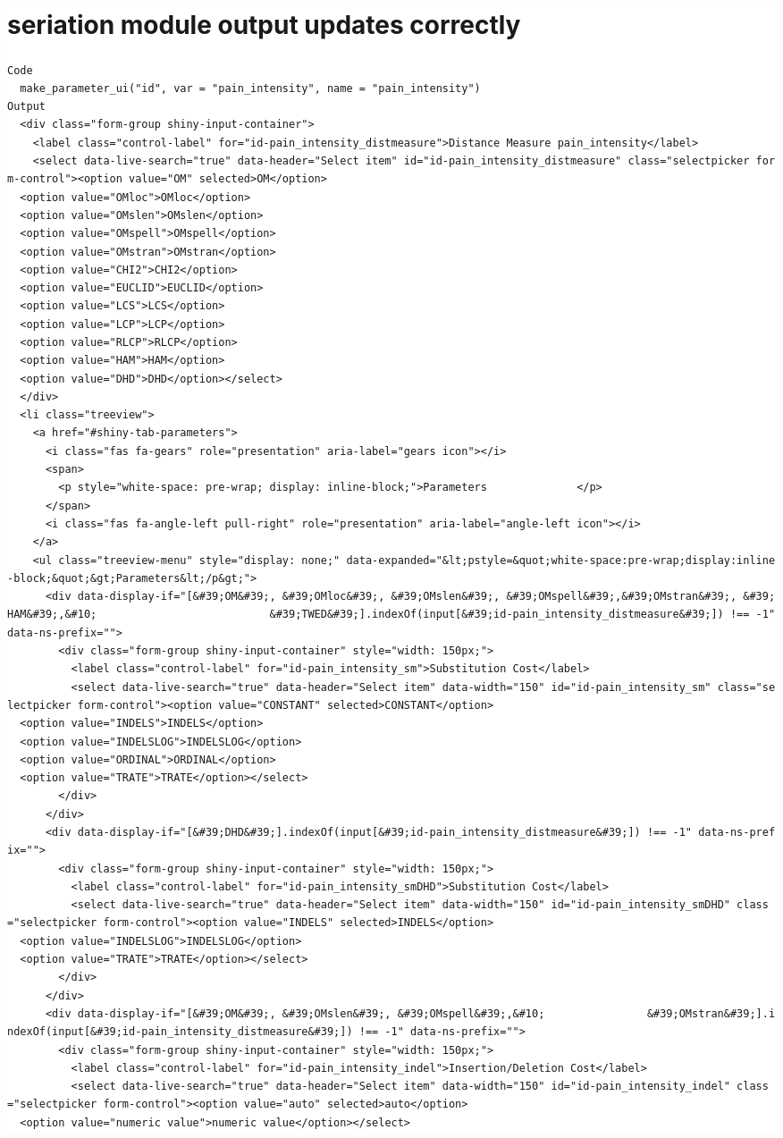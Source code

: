 # seriation module output updates correctly

    Code
      make_parameter_ui("id", var = "pain_intensity", name = "pain_intensity")
    Output
      <div class="form-group shiny-input-container">
        <label class="control-label" for="id-pain_intensity_distmeasure">Distance Measure pain_intensity</label>
        <select data-live-search="true" data-header="Select item" id="id-pain_intensity_distmeasure" class="selectpicker form-control"><option value="OM" selected>OM</option>
      <option value="OMloc">OMloc</option>
      <option value="OMslen">OMslen</option>
      <option value="OMspell">OMspell</option>
      <option value="OMstran">OMstran</option>
      <option value="CHI2">CHI2</option>
      <option value="EUCLID">EUCLID</option>
      <option value="LCS">LCS</option>
      <option value="LCP">LCP</option>
      <option value="RLCP">RLCP</option>
      <option value="HAM">HAM</option>
      <option value="DHD">DHD</option></select>
      </div>
      <li class="treeview">
        <a href="#shiny-tab-parameters">
          <i class="fas fa-gears" role="presentation" aria-label="gears icon"></i>
          <span>
            <p style="white-space: pre-wrap; display: inline-block;">Parameters              </p>
          </span>
          <i class="fas fa-angle-left pull-right" role="presentation" aria-label="angle-left icon"></i>
        </a>
        <ul class="treeview-menu" style="display: none;" data-expanded="&lt;pstyle=&quot;white-space:pre-wrap;display:inline-block;&quot;&gt;Parameters&lt;/p&gt;">
          <div data-display-if="[&#39;OM&#39;, &#39;OMloc&#39;, &#39;OMslen&#39;, &#39;OMspell&#39;,&#39;OMstran&#39;, &#39;HAM&#39;,&#10;                           &#39;TWED&#39;].indexOf(input[&#39;id-pain_intensity_distmeasure&#39;]) !== -1" data-ns-prefix="">
            <div class="form-group shiny-input-container" style="width: 150px;">
              <label class="control-label" for="id-pain_intensity_sm">Substitution Cost</label>
              <select data-live-search="true" data-header="Select item" data-width="150" id="id-pain_intensity_sm" class="selectpicker form-control"><option value="CONSTANT" selected>CONSTANT</option>
      <option value="INDELS">INDELS</option>
      <option value="INDELSLOG">INDELSLOG</option>
      <option value="ORDINAL">ORDINAL</option>
      <option value="TRATE">TRATE</option></select>
            </div>
          </div>
          <div data-display-if="[&#39;DHD&#39;].indexOf(input[&#39;id-pain_intensity_distmeasure&#39;]) !== -1" data-ns-prefix="">
            <div class="form-group shiny-input-container" style="width: 150px;">
              <label class="control-label" for="id-pain_intensity_smDHD">Substitution Cost</label>
              <select data-live-search="true" data-header="Select item" data-width="150" id="id-pain_intensity_smDHD" class="selectpicker form-control"><option value="INDELS" selected>INDELS</option>
      <option value="INDELSLOG">INDELSLOG</option>
      <option value="TRATE">TRATE</option></select>
            </div>
          </div>
          <div data-display-if="[&#39;OM&#39;, &#39;OMslen&#39;, &#39;OMspell&#39;,&#10;                &#39;OMstran&#39;].indexOf(input[&#39;id-pain_intensity_distmeasure&#39;]) !== -1" data-ns-prefix="">
            <div class="form-group shiny-input-container" style="width: 150px;">
              <label class="control-label" for="id-pain_intensity_indel">Insertion/Deletion Cost</label>
              <select data-live-search="true" data-header="Select item" data-width="150" id="id-pain_intensity_indel" class="selectpicker form-control"><option value="auto" selected>auto</option>
      <option value="numeric value">numeric value</option></select>